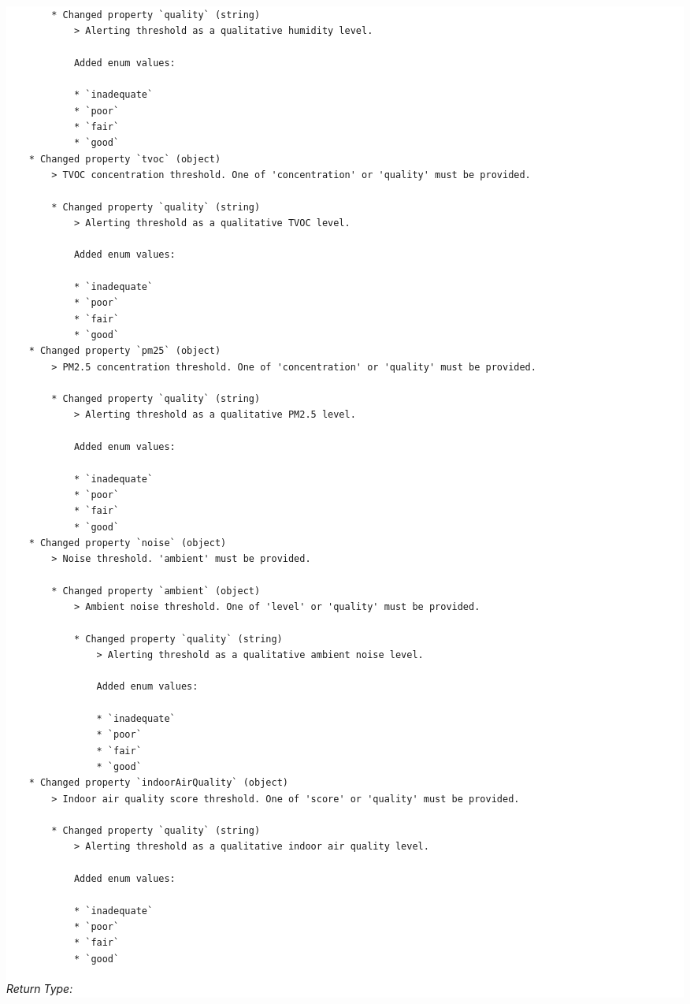             * Changed property `quality` (string)
                > Alerting threshold as a qualitative humidity level.

                Added enum values:

                * `inadequate`
                * `poor`
                * `fair`
                * `good`
        * Changed property `tvoc` (object)
            > TVOC concentration threshold. One of 'concentration' or 'quality' must be provided.

            * Changed property `quality` (string)
                > Alerting threshold as a qualitative TVOC level.

                Added enum values:

                * `inadequate`
                * `poor`
                * `fair`
                * `good`
        * Changed property `pm25` (object)
            > PM2.5 concentration threshold. One of 'concentration' or 'quality' must be provided.

            * Changed property `quality` (string)
                > Alerting threshold as a qualitative PM2.5 level.

                Added enum values:

                * `inadequate`
                * `poor`
                * `fair`
                * `good`
        * Changed property `noise` (object)
            > Noise threshold. 'ambient' must be provided.

            * Changed property `ambient` (object)
                > Ambient noise threshold. One of 'level' or 'quality' must be provided.

                * Changed property `quality` (string)
                    > Alerting threshold as a qualitative ambient noise level.

                    Added enum values:

                    * `inadequate`
                    * `poor`
                    * `fair`
                    * `good`
        * Changed property `indoorAirQuality` (object)
            > Indoor air quality score threshold. One of 'score' or 'quality' must be provided.

            * Changed property `quality` (string)
                > Alerting threshold as a qualitative indoor air quality level.

                Added enum values:

                * `inadequate`
                * `poor`
                * `fair`
                * `good`
###### Return Type:
